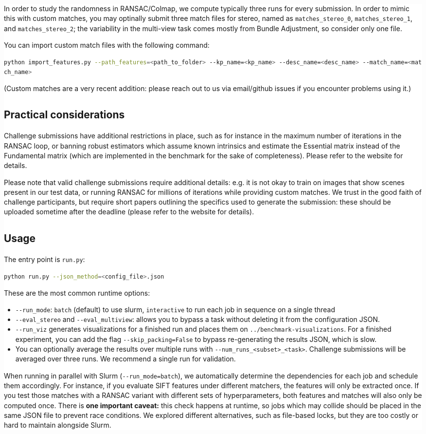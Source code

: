 In order to study the randomness in RANSAC/Colmap, we compute typically three runs for every submission. In order to mimic this with custom matches, you may optinally submit three match files for stereo, named as `matches_stereo_0`, `matches_stereo_1`, and `matches_stereo_2`; the variability in the multi-view task comes mostly from Bundle Adjustment, so consider only one file.

You can import custom match files with the following command:

```bash
python import_features.py --path_features=<path_to_folder> --kp_name=<kp_name> --desc_name=<desc_name> --match_name=<match_name>
```

(Custom matches are a very recent addition: please reach out to us via email/github issues if you encounter problems using it.)

## Practical considerations

Challenge submissions have additional restrictions in place, such as for instance in the maximum number of iterations in the RANSAC loop, or banning robust estimators which assume known intrinsics and estimate the Essential matrix instead of the Fundamental matrix (which are implemented in the benchmark for the sake of completeness). Please refer to the website for details.

Please note that valid challenge submissions require additional details: e.g. it is not okay to train on images that show scenes present in our test data, or running RANSAC for millions of iterations while providing custom matches. We trust in the good faith of challenge participants, but require short papers outlining the specifics used to generate the submission: these should be uploaded sometime after the deadline (please refer to the website for details).

## Usage

The entry point is `run.py`:

```bash
python run.py --json_method=<config_file>.json
```

These are the most common runtime options:
* `--run_mode`: `batch` (default) to use slurm, `interactive` to run each job in sequence on a single thread
* `--eval_stereo` and `--eval_multiview`: allows you to bypass a task without deleting it from the configuration JSON.
* `--run_viz` generates visualizations for a finished run and places them on `../benchmark-visualizations`. For a finished experiment, you can add the flag `--skip_packing=False` to bypass re-generating the results JSON, which is slow.
* You can optionally average the results over multiple runs with `--num_runs_<subset>_<task>`. Challenge submissions will be averaged over three runs. We recommend a single run for validation.

When running in parallel with Slurm (`--run_mode=batch`), we automatically determine the dependencies for each job and schedule them accordingly. For instance, if you evaluate SIFT features under different matchers, the features will only be extracted once. If you test those matches with a RANSAC variant with different sets of hyperparameters, both features and matches will also only be computed once. There is **one important caveat:** this check happens at runtime, so jobs which may collide should be placed in the same JSON file to prevent race conditions. We explored different alternatives, such as file-based locks, but they are too costly or hard to maintain alongside Slurm.
